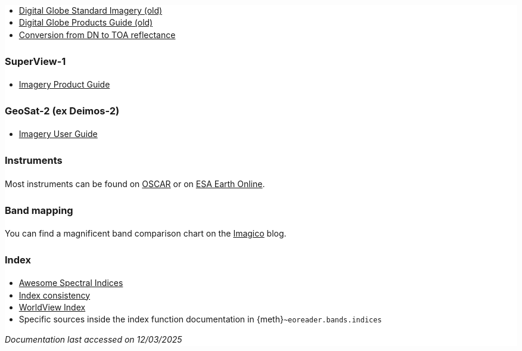 - [Digital Globe Standard Imagery (old)](https://earth.esa.int/eogateway/documents/20142/37627/DigitalGlobe-Standard-Imagery.pdf)
- [Digital Globe Products Guide (old)](https://www.geosoluciones.cl/documentos/worldview/DigitalGlobe-Core-Imagery-Products-Guide.pdf)
- [Conversion from DN to TOA reflectance](https://apollomapping.com/image_downloads/Maxar_AbsRadCalDataSheet2018v0.pdf)

### SuperView-1
- [Imagery Product Guide](http://en.spacewillinfo.com/uploads/soft/210106/8-210106153503.pdf)

### GeoSat-2 (ex Deimos-2)
- [Imagery User Guide](https://earth.esa.int/eogateway/documents/20142/37627/GEOSAT-2-Imagery-User-Guide.pdf)

### Instruments

Most instruments can be found on [OSCAR](https://space.oscar.wmo.int/instruments) or on [ESA Earth Online](https://earth.esa.int/eogateway/missions).

### Band mapping

You can find a magnificent band comparison chart on the [Imagico](http://blog.imagico.de/satellite-comparison-update/) blog.

### Index

- [Awesome Spectral Indices](https://awesome-ee-spectral-indices.readthedocs.io/en/latest/)
- [Index consistency](https://www.indexdatabase.de/)
- [WorldView Index](https://resources.maxar.com/optical-imagery/multispectral-reference-guide)
- Specific sources inside the index function documentation in {meth}`~eoreader.bands.indices`

*Documentation last accessed on 12/03/2025*